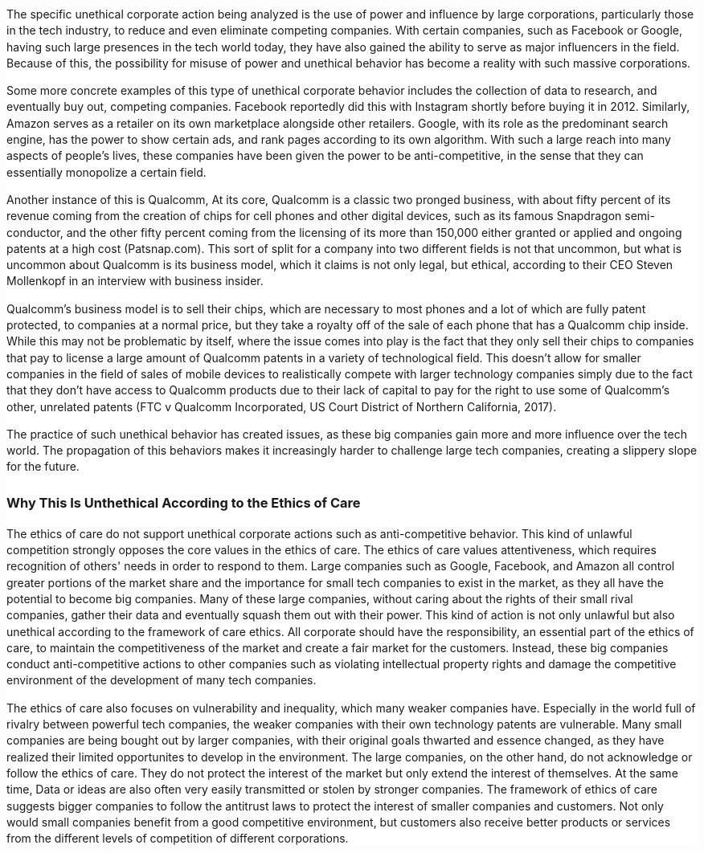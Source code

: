 The specific unethical corporate action being analyzed is the use of power and influence by large corporations, particularly those in the tech industry, to reduce and even eliminate competing companies. With certain companies, such as Facebook or Google, having such large presences in the tech world today, they have also gained the ability to serve as major influencers in the field. Because of this, the possibility for misuse of power and unethical behavior has become a reality with such massive corporations.
 
Some more concrete examples of this type of unethical corporate behavior includes the collection of data to research, and eventually buy out, competing companies. Facebook reportedly did this with Instagram shortly before buying it in 2012. Similarly, Amazon serves as a retailer on its own marketplace alongside other retailers. Google, with its role as the predominant search engine, has the power to show certain ads, and rank pages according to its own algorithm. With such a large reach into many aspects of people’s lives, these companies have been given the power to be anti-competitive, in the sense that they can essentially monopolize a certain field.

Another instance of this is Qualcomm, At its core, Qualcomm is a classic two pronged business, with about fifty percent of its revenue coming from the creation of chips for cell phones and other digital devices, such as its famous Snapdragon semi-conductor, and the other fifty percent coming from the licensing of its more than 150,000 either granted or applied and ongoing patents at a high cost (Patsnap.com). This sort of split for a company into two different fields is not that uncommon, but what is uncommon about Qualcomm is its business model, which it claims is not only legal, but ethical, according to their CEO Steven Mollenkopf in an interview with business insider.

Qualcomm’s business model is to sell their chips, which are necessary to most phones and a lot of which are fully patent protected, to companies at a normal price, but they take a royalty off of the sale of each phone that has a Qualcomm chip inside. While this may not be problematic by itself, where the issue comes into play is the fact that they only sell their chips to companies that pay to license a large amount of Qualcomm patents in a variety of technological field. This doesn’t allow for smaller companies in the field of sales of mobile devices to realistically compete with larger technology companies simply due to the fact that they don’t have access to Qualcomm products due to their lack of capital to pay for the right to use some of Qualcomm’s other, unrelated patents (FTC v Qualcomm Incorporated, US Court District of Northern California, 2017).
 
The practice of such unethical behavior has created issues, as these big companies gain more and more influence over the tech world. The propagation of this behaviors makes it increasingly harder to challenge large tech companies, creating a slippery slope for the future.

### Why This Is Unthethical According to the Ethics of Care

The ethics of care do not support unethical corporate actions such as anti-competitive behavior. This kind of unlawful competition strongly opposes the core values in the ethics of care. The ethics of care values attentiveness, which requires recognition of others' needs in order to respond to them. Large companies such as Google, Facebook, and Amazon all control greater portions of the market share and the importance for small tech companies to exist in the market, as they all have the potential to become big companies. Many of these large companies, without caring about the rights of their small rival companies, gather their data and eventually squash them out with their power. This kind of action is not only unlawful but also unethical according to the framework of care ethics. All corporate should have the responsibility, an essential part of the ethics of care, to maintain the competitiveness of the market and create a fair market for the customers. Instead, these big companies conduct anti-competitive actions to other companies such as violating intellectual property rights and damage the competitive environment of the development of many tech companies. 

The ethics of care also focuses on vulnerability and inequality, which many weaker companies have. Especially in the world full of rivalry between powerful tech companies, the weaker companies with their own technology patents are vulnerable. Many small companies are being bought out by larger companies, with their original goals thwarted and essence changed, as they have realized their limited opportunites to develop in the environment. The large companies, on the other hand, do not acknowledge or follow the ethics of care. They do not protect the interest of the market but only extend the interest of themselves. At the same time, Data or ideas are also often very easily transmitted or stolen by stronger companies. The framework of ethics of care suggests bigger companies to follow the antitrust laws to protect the interest of smaller companies and customers. Not only would small companies benefit from a good competitive environment, but customers also receive better products or services from the different levels of competition of different corporations. 
